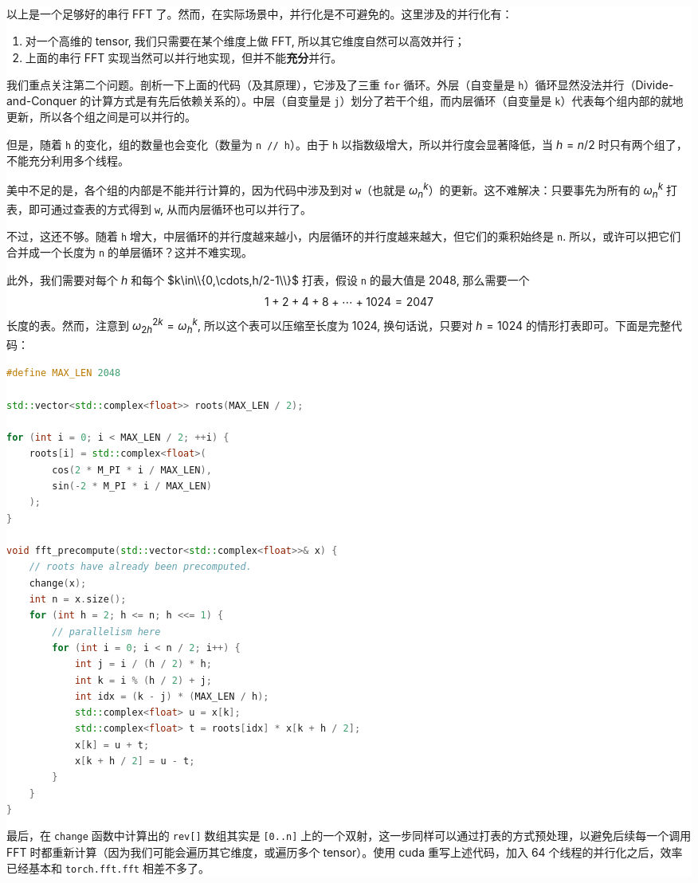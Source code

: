 以上是一个足够好的串行 FFT 了。然而，在实际场景中，并行化是不可避免的。这里涉及的并行化有：

1. 对一个高维的 tensor, 我们只需要在某个维度上做 FFT, 所以其它维度自然可以高效并行；
2. 上面的串行 FFT 实现当然可以并行地实现，但并不能**充分**并行。

我们重点关注第二个问题。剖析一下上面的代码（及其原理），它涉及了三重 `for` 循环。外层（自变量是 `h`）循环显然没法并行（Divide-and-Conquer 的计算方式是有先后依赖关系的）。中层（自变量是 `j`）划分了若干个组，而内层循环（自变量是 `k`）代表每个组内部的就地更新，所以各个组之间是可以并行的。

但是，随着 `h` 的变化，组的数量也会变化（数量为 `n // h`）。由于 `h` 以指数级增大，所以并行度会显著降低，当 $h=n/2$ 时只有两个组了，不能充分利用多个线程。

美中不足的是，各个组的内部是不能并行计算的，因为代码中涉及到对 `w`（也就是 $\omega_n^k$）的更新。这不难解决：只要事先为所有的 $\omega_n^k$ 打表，即可通过查表的方式得到 `w`, 从而内层循环也可以并行了。

不过，这还不够。随着 `h` 增大，中层循环的并行度越来越小，内层循环的并行度越来越大，但它们的乘积始终是 `n`. 所以，或许可以把它们合并成一个长度为 `n` 的单层循环？这并不难实现。

此外，我们需要对每个 $h$ 和每个 $k\in\\{0,\cdots,h/2-1\\}$ 打表，假设 `n` 的最大值是 $2048$, 那么需要一个
$$
1+2+4+8+\cdots+1024=2047
$$
长度的表。然而，注意到 $\omega_{2h}^{2k}=\omega_h^k$, 所以这个表可以压缩至长度为 $1024$, 换句话说，只要对 $h=1024$ 的情形打表即可。下面是完整代码：

```cpp
#define MAX_LEN 2048

std::vector<std::complex<float>> roots(MAX_LEN / 2);

for (int i = 0; i < MAX_LEN / 2; ++i) {
    roots[i] = std::complex<float>(
        cos(2 * M_PI * i / MAX_LEN),
        sin(-2 * M_PI * i / MAX_LEN)
    );
}

void fft_precompute(std::vector<std::complex<float>>& x) {
    // roots have already been precomputed.
    change(x);
    int n = x.size();
    for (int h = 2; h <= n; h <<= 1) {
        // parallelism here
        for (int i = 0; i < n / 2; i++) {
            int j = i / (h / 2) * h;
            int k = i % (h / 2) + j;
            int idx = (k - j) * (MAX_LEN / h);
            std::complex<float> u = x[k];
            std::complex<float> t = roots[idx] * x[k + h / 2];
            x[k] = u + t;
            x[k + h / 2] = u - t;
        }
    }
}
```

最后，在 `change` 函数中计算出的 `rev[]` 数组其实是 `[0..n]` 上的一个双射，这一步同样可以通过打表的方式预处理，以避免后续每一个调用 FFT 时都重新计算（因为我们可能会遍历其它维度，或遍历多个 tensor）。使用 cuda 重写上述代码，加入 64 个线程的并行化之后，效率已经基本和 `torch.fft.fft` 相差不多了。
